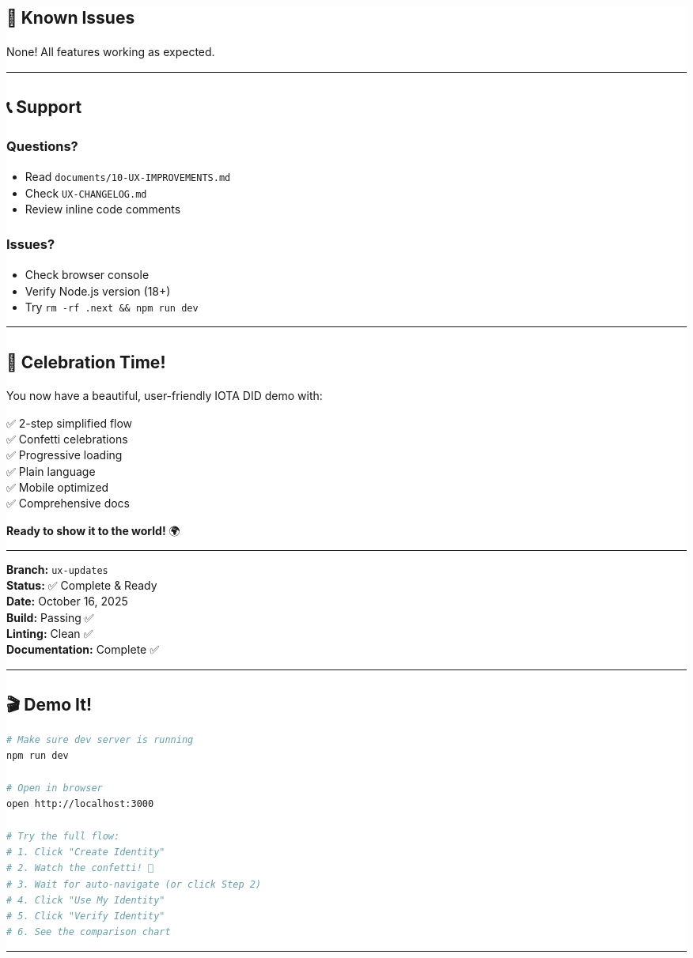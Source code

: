 ## 🐛 Known Issues

None! All features working as expected.

---

## 📞 Support

### Questions?
- Read `documents/10-UX-IMPROVEMENTS.md`
- Check `UX-CHANGELOG.md`
- Review inline code comments

### Issues?
- Check browser console
- Verify Node.js version (18+)
- Try `rm -rf .next && npm run dev`

---

## 🎉 Celebration Time!

You now have a beautiful, user-friendly IOTA DID demo with:

✅ 2-step simplified flow  
✅ Confetti celebrations  
✅ Progressive loading  
✅ Plain language  
✅ Mobile optimized  
✅ Comprehensive docs  

**Ready to show it to the world!** 🌍

---

**Branch:** `ux-updates`  
**Status:** ✅ Complete & Ready  
**Date:** October 16, 2025  
**Build:** Passing ✅  
**Linting:** Clean ✅  
**Documentation:** Complete ✅  

---

## 🎬 Demo It!

```bash
# Make sure dev server is running
npm run dev

# Open in browser
open http://localhost:3000

# Try the full flow:
# 1. Click "Create Identity"
# 2. Watch the confetti! 🎉
# 3. Wait for auto-navigate (or click Step 2)
# 4. Click "Use My Identity"
# 5. Click "Verify Identity"
# 6. See the comparison chart
```

---